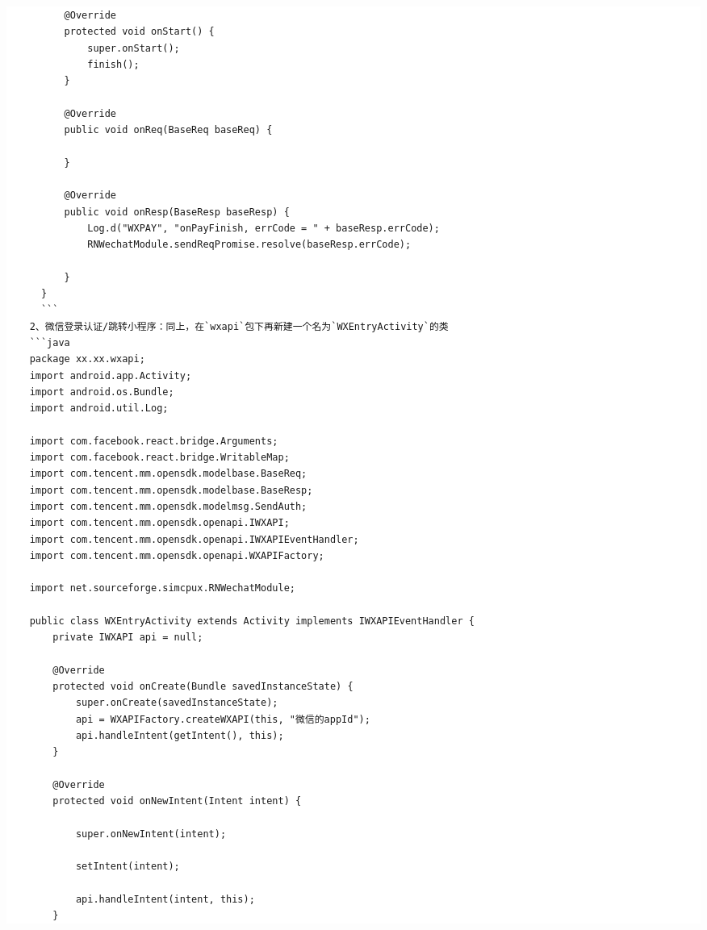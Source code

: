               @Override
              protected void onStart() {
                  super.onStart();
                  finish();
              }
          
              @Override
              public void onReq(BaseReq baseReq) {
          
              }
          
              @Override
              public void onResp(BaseResp baseResp) {
                  Log.d("WXPAY", "onPayFinish, errCode = " + baseResp.errCode);
                  RNWechatModule.sendReqPromise.resolve(baseResp.errCode);
          
              }
          }
          ```
        2、微信登录认证/跳转小程序：同上，在`wxapi`包下再新建一个名为`WXEntryActivity`的类
        ```java
        package xx.xx.wxapi;
        import android.app.Activity;
        import android.os.Bundle;
        import android.util.Log;

        import com.facebook.react.bridge.Arguments;
        import com.facebook.react.bridge.WritableMap;
        import com.tencent.mm.opensdk.modelbase.BaseReq;
        import com.tencent.mm.opensdk.modelbase.BaseResp;
        import com.tencent.mm.opensdk.modelmsg.SendAuth;
        import com.tencent.mm.opensdk.openapi.IWXAPI;
        import com.tencent.mm.opensdk.openapi.IWXAPIEventHandler;
        import com.tencent.mm.opensdk.openapi.WXAPIFactory;

        import net.sourceforge.simcpux.RNWechatModule;

        public class WXEntryActivity extends Activity implements IWXAPIEventHandler {
            private IWXAPI api = null;

            @Override
            protected void onCreate(Bundle savedInstanceState) {
                super.onCreate(savedInstanceState);
                api = WXAPIFactory.createWXAPI(this, "微信的appId");
                api.handleIntent(getIntent(), this);
            }

            @Override
            protected void onNewIntent(Intent intent) {

                super.onNewIntent(intent);

                setIntent(intent);

                api.handleIntent(intent, this);
            }
